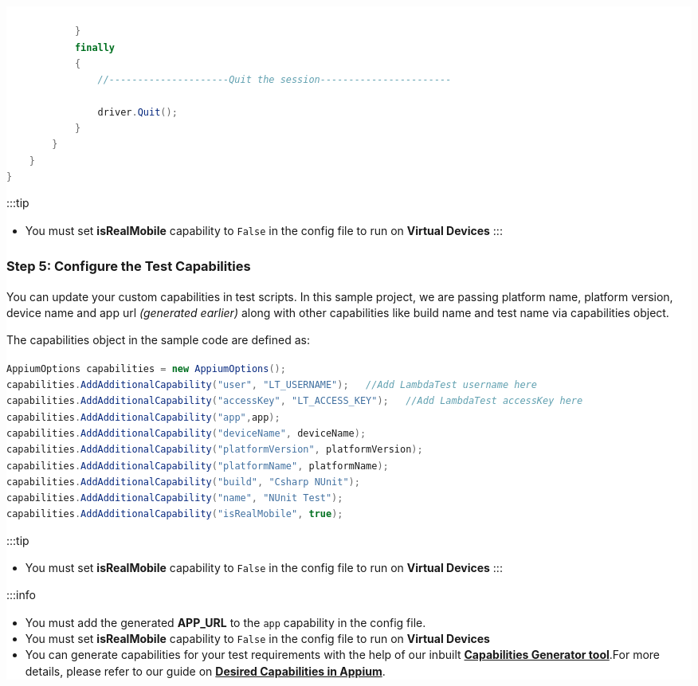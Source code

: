 ```csharp title="NUnitAppiumTests.cs"
               
            }
            finally
            {
                //---------------------Quit the session-----------------------
                
                driver.Quit();
            }
        }
    }
}

```
:::tip
- You must set **isRealMobile** capability to `False` in the config file to run on **Virtual Devices**
:::

### Step 5: Configure the Test Capabilities

You can update your custom capabilities in test scripts. In this sample project, we are passing platform name, platform version, device name and app url _(generated earlier)_ along with other capabilities like build name and test name via capabilities object.

The capabilities object in the sample code are defined as:

```csharp
AppiumOptions capabilities = new AppiumOptions();
capabilities.AddAdditionalCapability("user", "LT_USERNAME");   //Add LambdaTest username here
capabilities.AddAdditionalCapability("accessKey", "LT_ACCESS_KEY");   //Add LambdaTest accessKey here
capabilities.AddAdditionalCapability("app",app);
capabilities.AddAdditionalCapability("deviceName", deviceName);
capabilities.AddAdditionalCapability("platformVersion", platformVersion);
capabilities.AddAdditionalCapability("platformName", platformName);
capabilities.AddAdditionalCapability("build", "Csharp NUnit");
capabilities.AddAdditionalCapability("name", "NUnit Test");
capabilities.AddAdditionalCapability("isRealMobile", true);
```

:::tip
- You must set **isRealMobile** capability to `False` in the config file to run on **Virtual Devices**
:::

:::info

- You must add the generated **APP_URL** to the `app` capability in the config file.
- You must set **isRealMobile** capability to `False` in the config file to run on **Virtual Devices**
- You can generate capabilities for your test requirements with the help of our inbuilt [**Capabilities Generator tool**](https://www.lambdatest.com/capabilities-generator/).For more details, please refer to our guide on [**Desired Capabilities in Appium**](https://www.lambdatest.com/support/docs/desired-capabilities-in-appium/).
